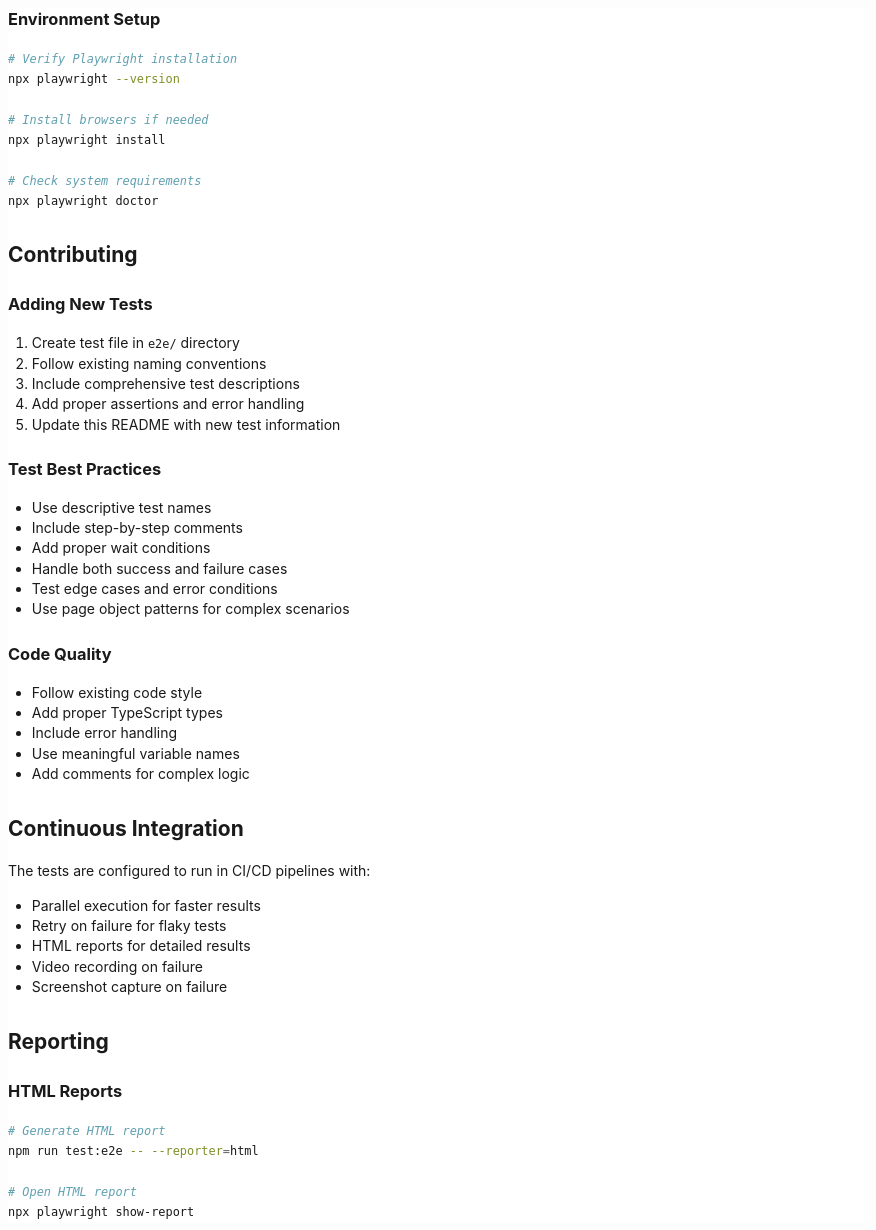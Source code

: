 ### Environment Setup
```bash
# Verify Playwright installation
npx playwright --version

# Install browsers if needed
npx playwright install

# Check system requirements
npx playwright doctor
```

## Contributing

### Adding New Tests
1. Create test file in `e2e/` directory
2. Follow existing naming conventions
3. Include comprehensive test descriptions
4. Add proper assertions and error handling
5. Update this README with new test information

### Test Best Practices
- Use descriptive test names
- Include step-by-step comments
- Add proper wait conditions
- Handle both success and failure cases
- Test edge cases and error conditions
- Use page object patterns for complex scenarios

### Code Quality
- Follow existing code style
- Add proper TypeScript types
- Include error handling
- Use meaningful variable names
- Add comments for complex logic

## Continuous Integration

The tests are configured to run in CI/CD pipelines with:
- Parallel execution for faster results
- Retry on failure for flaky tests
- HTML reports for detailed results
- Video recording on failure
- Screenshot capture on failure

## Reporting

### HTML Reports
```bash
# Generate HTML report
npm run test:e2e -- --reporter=html

# Open HTML report
npx playwright show-report
```
